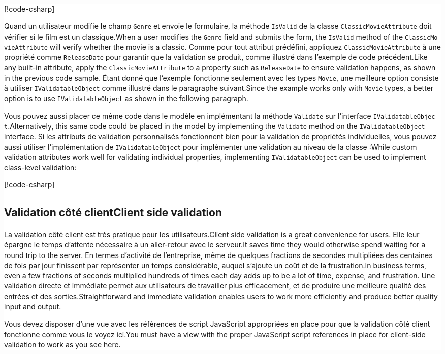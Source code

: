 [!code-csharp[](validation/sample/ClassicMovieAttribute.cs?name=snippet_GetErrorMessage)]

<span data-ttu-id="e3cf1-203">Quand un utilisateur modifie le champ `Genre` et envoie le formulaire, la méthode `IsValid` de la classe `ClassicMovieAttribute` doit vérifier si le film est un classique.</span><span class="sxs-lookup"><span data-stu-id="e3cf1-203">When a user modifies the `Genre` field and submits the form, the `IsValid` method of the `ClassicMovieAttribute` will verify whether the movie is a classic.</span></span> <span data-ttu-id="e3cf1-204">Comme pour tout attribut prédéfini, appliquez `ClassicMovieAttribute` à une propriété comme `ReleaseDate` pour garantir que la validation se produit, comme illustré dans l’exemple de code précédent.</span><span class="sxs-lookup"><span data-stu-id="e3cf1-204">Like any built-in attribute, apply the `ClassicMovieAttribute` to a property such as `ReleaseDate` to ensure validation happens, as shown in the previous code sample.</span></span> <span data-ttu-id="e3cf1-205">Étant donné que l’exemple fonctionne seulement avec les types `Movie`, une meilleure option consiste à utiliser `IValidatableObject` comme illustré dans le paragraphe suivant.</span><span class="sxs-lookup"><span data-stu-id="e3cf1-205">Since the example works only with `Movie` types, a better option is to use `IValidatableObject` as shown in the following paragraph.</span></span>

<span data-ttu-id="e3cf1-206">Vous pouvez aussi placer ce même code dans le modèle en implémentant la méthode `Validate` sur l’interface `IValidatableObject`.</span><span class="sxs-lookup"><span data-stu-id="e3cf1-206">Alternatively, this same code could be placed in the model by implementing the `Validate` method on the `IValidatableObject` interface.</span></span> <span data-ttu-id="e3cf1-207">Si les attributs de validation personnalisés fonctionnent bien pour la validation de propriétés individuelles, vous pouvez aussi utiliser l’implémentation de `IValidatableObject` pour implémenter une validation au niveau de la classe :</span><span class="sxs-lookup"><span data-stu-id="e3cf1-207">While custom validation attributes work well for validating individual properties, implementing `IValidatableObject` can be used to implement class-level validation:</span></span>

[!code-csharp[](validation/sample/MovieIValidatable.cs?name=snippet&highlight=1,26-34)]

## <a name="client-side-validation"></a><span data-ttu-id="e3cf1-208">Validation côté client</span><span class="sxs-lookup"><span data-stu-id="e3cf1-208">Client side validation</span></span>

<span data-ttu-id="e3cf1-209">La validation côté client est très pratique pour les utilisateurs.</span><span class="sxs-lookup"><span data-stu-id="e3cf1-209">Client side validation is a great convenience for users.</span></span> <span data-ttu-id="e3cf1-210">Elle leur épargne le temps d’attente nécessaire à un aller-retour avec le serveur.</span><span class="sxs-lookup"><span data-stu-id="e3cf1-210">It saves time they would otherwise spend waiting for a round trip to the server.</span></span> <span data-ttu-id="e3cf1-211">En termes d’activité de l’entreprise, même de quelques fractions de secondes multipliées des centaines de fois par jour finissent par représenter un temps considérable, auquel s’ajoute un coût et de la frustration.</span><span class="sxs-lookup"><span data-stu-id="e3cf1-211">In business terms, even a few fractions of seconds multiplied hundreds of times each day adds up to be a lot of time, expense, and frustration.</span></span> <span data-ttu-id="e3cf1-212">Une validation directe et immédiate permet aux utilisateurs de travailler plus efficacement, et de produire une meilleure qualité des entrées et des sorties.</span><span class="sxs-lookup"><span data-stu-id="e3cf1-212">Straightforward and immediate validation enables users to work more efficiently and produce better quality input and output.</span></span>

<span data-ttu-id="e3cf1-213">Vous devez disposer d’une vue avec les références de script JavaScript appropriées en place pour que la validation côté client fonctionne comme vous le voyez ici.</span><span class="sxs-lookup"><span data-stu-id="e3cf1-213">You must have a view with the proper JavaScript script references in place for client-side validation to work as you see here.</span></span>
